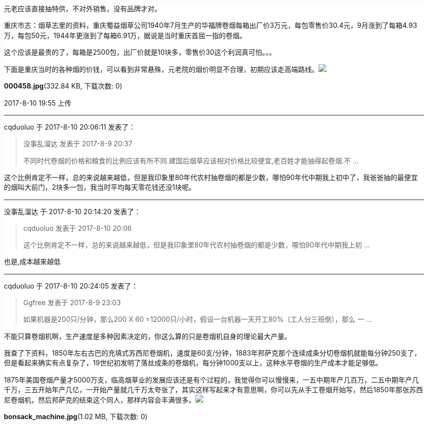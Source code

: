 

元老应该直接抽特供，不对外销售，没有品牌才对。

重庆市志：烟草志里的资料，重庆蜀益烟草公司1940年7月生产的华福牌卷烟每箱出厂价3万元，每包零售价30.4元，9月涨到了每箱4.93万，每包50元，1944年更涨到了每箱6.91万，据说是当时重庆首屈一指的卷烟。

这个应该是最贵的了，每箱是2500包，出厂价就是10块多，零售价30这个利润真可怕。。。

下面是重庆当时的各种烟的价钱，可以看到非常悬殊，元老院的烟价明显不合理，初期应该走高端路线。![](https://cdn.jsdelivr.net/gh/lzjluzijie/beichao@main/img/195555jyx72c6ys6hljnsy.jpg)



**000458.jpg**(332.84 KB, 下载次数: 0)



2017-8-10 19:55 上传

---------

cqduoluo 于 2017-8-10 20:06:11 发表了：

> 没事乱溜达 发表于 2017-8-9 20:37
> 
> 不同时代卷烟的价格和粮食的比例应该有所不同.建国后烟草应该相对价格比较便宜,老百姓才能抽得起卷烟.不 ...



这个比例肯定不一样，总的来说越来越低，但是我印象里80年代农村抽卷烟的都是少数，哪怕90年代中期我上初中了，我爸爸抽的最便宜的烟叫大前门，2块多一包，我当时平均每天零花钱还没1块呢。

---------

没事乱溜达 于 2017-8-10 20:14:20 发表了：

> cqduoluo 发表于 2017-8-10 20:06
> 
> 这个比例肯定不一样，总的来说越来越低，但是我印象里80年代农村抽卷烟的都是少数，哪怕90年代中期我上初 ...



也是,成本越来越低

---------

cqduoluo 于 2017-8-10 20:24:05 发表了：

> Ggfree 发表于 2017-8-9 23:03
> 
> 如果机器是200只/分钟，那么200 X 60 =12000只/小时，假设一台机器一天开工80%（工人分三班倒），那么 一 ...



不能只算卷烟机啊，生产速度是多种因素决定的，你这么算的只是卷烟机自身的理论最大产量。

我查了下资料，1850年左右古巴的充填式苏西尼卷烟机，速度是60支/分钟，1883年邦萨克那个连续成条分切卷烟机就能每分钟250支了，但是看起来确实有点复杂了，19世纪初发明了落丝成条的卷烟机，每分钟1000支以上，这种水平卷烟的生产成本才能足够低。

1875年美国卷烟产量才5000万支，临高烟草业的发展应该还是有个过程的，我觉得你可以慢慢来，一五中期年产几百万，二五中期年产几千万，三五开始年产几亿，一开始产量就几千万太夸张了，其实这样写起来才有意思啊，你可以先从手工卷烟开始写，然后1850年那张苏西尼卷烟机，然后邦萨克的结束这个同人，那样内容会丰满很多。![](https://cdn.jsdelivr.net/gh/lzjluzijie/beichao@main/img/201515ijkbjw2uo22i2uek.jpg)



**bonsack\_machine.jpg**(1.02 MB, 下载次数: 0)
